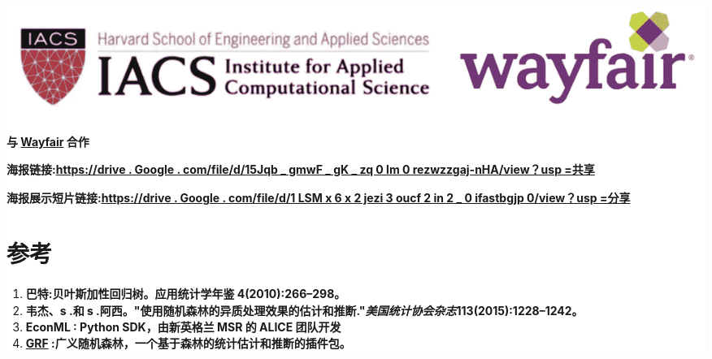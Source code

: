 **![](img/94e5ddcd45d4c432bda4573948ca61e7.png)**

**与 [Wayfair](https://www.wayfair.com/) 合作**

**海报链接:[https://drive . Google . com/file/d/15Jqb _ gmwF _ gK _ zq 0 lm 0 rezwzzgaj-nHA/view？usp =共享](https://drive.google.com/file/d/15Jqb_gmwF_gK_zQ0lm0REZWzZGAJ-nHA/view?usp=sharing)**

**海报展示短片链接:[https://drive . Google . com/file/d/1 LSM x 6 x 2 jezi 3 oucf 2 in 2 _ 0 ifastbgjp 0/view？usp =分享](https://drive.google.com/file/d/1lsmx6X2JEzI3ouCF2in2_0IFAstBgjP0/view?usp=sharing)**

# **参考**

1.  **巴特:贝叶斯加性回归树。应用统计学年鉴 4(2010):266–298。**
2.  **韦杰、s .和 s .阿西。"使用随机森林的异质处理效果的估计和推断."*美国统计协会杂志*113(2015):1228–1242。**
3.  **EconML : Python SDK，由新英格兰 MSR 的 ALICE 团队开发**
4.  **[GRF](https://grf-labs.github.io/grf/index.html) :广义随机森林，一个基于森林的统计估计和推断的插件包。**